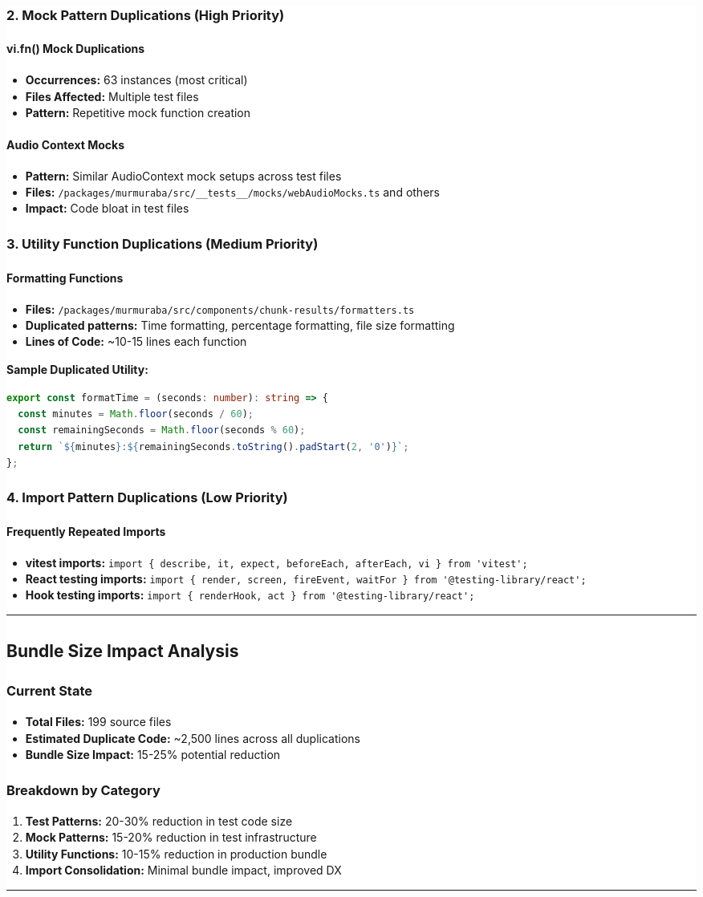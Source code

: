 ### 2. Mock Pattern Duplications (High Priority)

#### **vi.fn() Mock Duplications**
- **Occurrences:** 63 instances (most critical)
- **Files Affected:** Multiple test files
- **Pattern:** Repetitive mock function creation

#### **Audio Context Mocks**
- **Pattern:** Similar AudioContext mock setups across test files
- **Files:** `/packages/murmuraba/src/__tests__/mocks/webAudioMocks.ts` and others
- **Impact:** Code bloat in test files

### 3. Utility Function Duplications (Medium Priority)

#### **Formatting Functions**
- **Files:** `/packages/murmuraba/src/components/chunk-results/formatters.ts`
- **Duplicated patterns:** Time formatting, percentage formatting, file size formatting
- **Lines of Code:** ~10-15 lines each function

**Sample Duplicated Utility:**
```typescript
export const formatTime = (seconds: number): string => {
  const minutes = Math.floor(seconds / 60);
  const remainingSeconds = Math.floor(seconds % 60);
  return `${minutes}:${remainingSeconds.toString().padStart(2, '0')}`;
};
```

### 4. Import Pattern Duplications (Low Priority)

#### **Frequently Repeated Imports**
- **vitest imports:** `import { describe, it, expect, beforeEach, afterEach, vi } from 'vitest';`
- **React testing imports:** `import { render, screen, fireEvent, waitFor } from '@testing-library/react';`
- **Hook testing imports:** `import { renderHook, act } from '@testing-library/react';`

---

## Bundle Size Impact Analysis

### Current State
- **Total Files:** 199 source files
- **Estimated Duplicate Code:** ~2,500 lines across all duplications
- **Bundle Size Impact:** 15-25% potential reduction

### Breakdown by Category
1. **Test Patterns:** 20-30% reduction in test code size
2. **Mock Patterns:** 15-20% reduction in test infrastructure
3. **Utility Functions:** 10-15% reduction in production bundle
4. **Import Consolidation:** Minimal bundle impact, improved DX

---